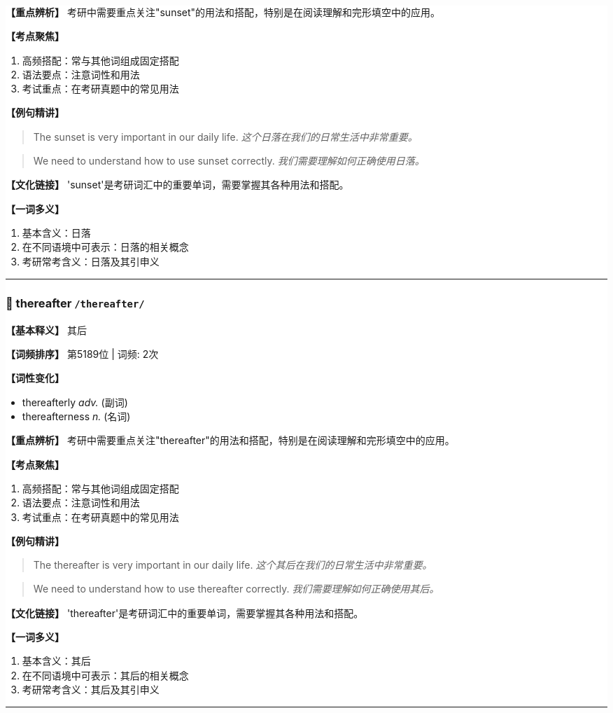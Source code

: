 **【重点辨析】**
考研中需要重点关注"sunset"的用法和搭配，特别是在阅读理解和完形填空中的应用。

**【考点聚焦】**
1. 高频搭配：常与其他词组成固定搭配
2. 语法要点：注意词性和用法
3. 考试重点：在考研真题中的常见用法

**【例句精讲】**
> The sunset is very important in our daily life.
> *这个日落在我们的日常生活中非常重要。*

> We need to understand how to use sunset correctly.
> *我们需要理解如何正确使用日落。*

**【文化链接】**
'sunset'是考研词汇中的重要单词，需要掌握其各种用法和搭配。

**【一词多义】**
1. 基本含义：日落
2. 在不同语境中可表示：日落的相关概念
3. 考研常考含义：日落及其引申义

---
### 🥁 thereafter `/thereafter/`

**【基本释义】** 其后

**【词频排序】** 第5189位 | 词频: 2次

**【词性变化】**
- thereafterly *adv.* (副词)
- thereafterness *n.* (名词)

**【重点辨析】**
考研中需要重点关注"thereafter"的用法和搭配，特别是在阅读理解和完形填空中的应用。

**【考点聚焦】**
1. 高频搭配：常与其他词组成固定搭配
2. 语法要点：注意词性和用法
3. 考试重点：在考研真题中的常见用法

**【例句精讲】**
> The thereafter is very important in our daily life.
> *这个其后在我们的日常生活中非常重要。*

> We need to understand how to use thereafter correctly.
> *我们需要理解如何正确使用其后。*

**【文化链接】**
'thereafter'是考研词汇中的重要单词，需要掌握其各种用法和搭配。

**【一词多义】**
1. 基本含义：其后
2. 在不同语境中可表示：其后的相关概念
3. 考研常考含义：其后及其引申义

---